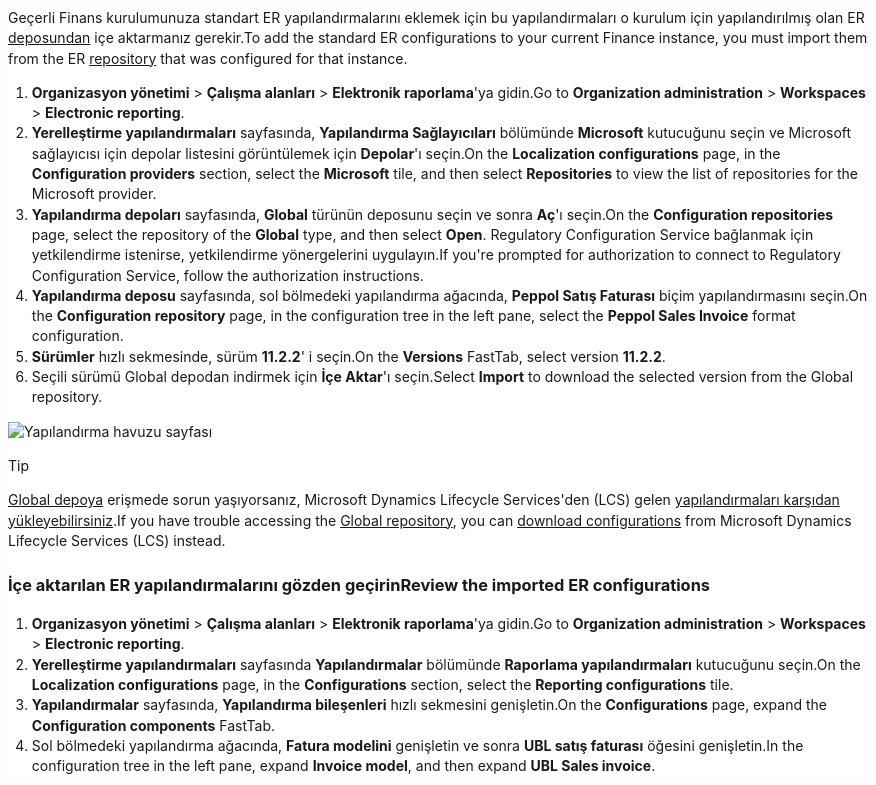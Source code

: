 <span data-ttu-id="d5415-161">Geçerli Finans kurulumunuza standart ER yapılandırmalarını eklemek için bu yapılandırmaları o kurulum için yapılandırılmış olan ER [deposundan](general-electronic-reporting.md#Repository) içe aktarmanız gerekir.</span><span class="sxs-lookup"><span data-stu-id="d5415-161">To add the standard ER configurations to your current Finance instance, you must import them from the ER [repository](general-electronic-reporting.md#Repository) that was configured for that instance.</span></span>

1. <span data-ttu-id="d5415-162">**Organizasyon yönetimi** \> **Çalışma alanları** \> **Elektronik raporlama**'ya gidin.</span><span class="sxs-lookup"><span data-stu-id="d5415-162">Go to **Organization administration** \> **Workspaces** \> **Electronic reporting**.</span></span>
2. <span data-ttu-id="d5415-163">**Yerelleştirme yapılandırmaları** sayfasında, **Yapılandırma Sağlayıcıları** bölümünde **Microsoft** kutucuğunu seçin ve Microsoft sağlayıcısı için depolar listesini görüntülemek için **Depolar**'ı seçin.</span><span class="sxs-lookup"><span data-stu-id="d5415-163">On the **Localization configurations** page, in the **Configuration providers** section, select the **Microsoft** tile, and then select **Repositories** to view the list of repositories for the Microsoft provider.</span></span>
3. <span data-ttu-id="d5415-164">**Yapılandırma depoları** sayfasında, **Global** türünün deposunu seçin ve sonra **Aç**'ı seçin.</span><span class="sxs-lookup"><span data-stu-id="d5415-164">On the **Configuration repositories** page, select the repository of the **Global** type, and then select **Open**.</span></span> <span data-ttu-id="d5415-165">Regulatory Configuration Service bağlanmak için yetkilendirme istenirse, yetkilendirme yönergelerini uygulayın.</span><span class="sxs-lookup"><span data-stu-id="d5415-165">If you're prompted for authorization to connect to Regulatory Configuration Service, follow the authorization instructions.</span></span>
4. <span data-ttu-id="d5415-166">**Yapılandırma deposu** sayfasında, sol bölmedeki yapılandırma ağacında, **Peppol Satış Faturası** biçim yapılandırmasını seçin.</span><span class="sxs-lookup"><span data-stu-id="d5415-166">On the **Configuration repository** page, in the configuration tree in the left pane, select the **Peppol Sales Invoice** format configuration.</span></span>
5. <span data-ttu-id="d5415-167">**Sürümler** hızlı sekmesinde, sürüm **11.2.2**' i seçin.</span><span class="sxs-lookup"><span data-stu-id="d5415-167">On the **Versions** FastTab, select version **11.2.2**.</span></span>
6. <span data-ttu-id="d5415-168">Seçili sürümü Global depodan indirmek için **İçe Aktar**'ı seçin.</span><span class="sxs-lookup"><span data-stu-id="d5415-168">Select **Import** to download the selected version from the Global repository.</span></span>

![Yapılandırma havuzu sayfası](./media/er-quick-start3-import-solution1.png)

> [!TIP]
> <span data-ttu-id="d5415-170">[Global depoya](er-download-configurations-global-repo.md) erişmede sorun yaşıyorsanız, Microsoft Dynamics Lifecycle Services'den (LCS) gelen [yapılandırmaları karşıdan yükleyebilirsiniz](download-electronic-reporting-configuration-lcs.md).</span><span class="sxs-lookup"><span data-stu-id="d5415-170">If you have trouble accessing the [Global repository](er-download-configurations-global-repo.md), you can [download configurations](download-electronic-reporting-configuration-lcs.md) from Microsoft Dynamics Lifecycle Services (LCS) instead.</span></span>

### <a name="review-the-imported-er-configurations"></a><span data-ttu-id="d5415-171">İçe aktarılan ER yapılandırmalarını gözden geçirin</span><span class="sxs-lookup"><span data-stu-id="d5415-171">Review the imported ER configurations</span></span>

1. <span data-ttu-id="d5415-172">**Organizasyon yönetimi** \> **Çalışma alanları** \> **Elektronik raporlama**'ya gidin.</span><span class="sxs-lookup"><span data-stu-id="d5415-172">Go to **Organization administration** \> **Workspaces** \> **Electronic reporting**.</span></span>
2. <span data-ttu-id="d5415-173">**Yerelleştirme yapılandırmaları** sayfasında **Yapılandırmalar** bölümünde **Raporlama yapılandırmaları** kutucuğunu seçin.</span><span class="sxs-lookup"><span data-stu-id="d5415-173">On the **Localization configurations** page, in the **Configurations** section, select the **Reporting configurations** tile.</span></span>
3. <span data-ttu-id="d5415-174">**Yapılandırmalar** sayfasında, **Yapılandırma bileşenleri** hızlı sekmesini genişletin.</span><span class="sxs-lookup"><span data-stu-id="d5415-174">On the **Configurations** page, expand the **Configuration components** FastTab.</span></span>
4. <span data-ttu-id="d5415-175">Sol bölmedeki yapılandırma ağacında, **Fatura modelini** genişletin ve sonra **UBL satış faturası** öğesini genişletin.</span><span class="sxs-lookup"><span data-stu-id="d5415-175">In the configuration tree in the left pane, expand **Invoice model**, and then expand **UBL Sales invoice**.</span></span>
